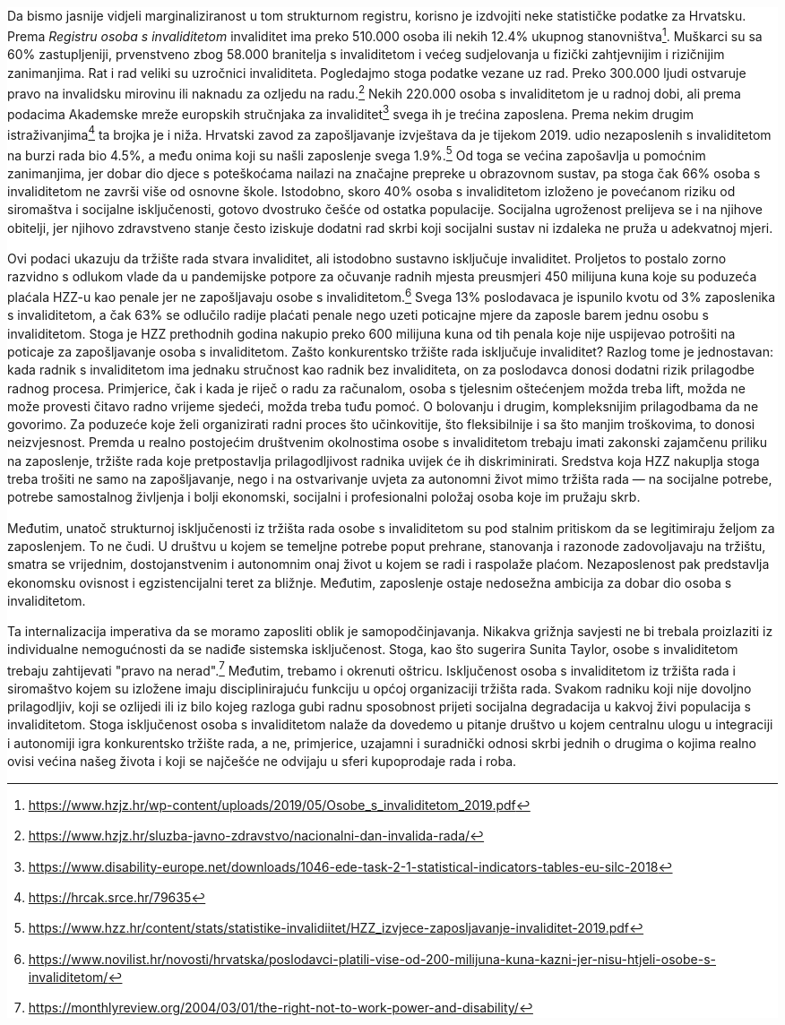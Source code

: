 Da bismo jasnije vidjeli marginaliziranost u tom strukturnom registru, korisno je izdvojiti neke statističke podatke za Hrvatsku. Prema *Registru osoba s invaliditetom* invaliditet ima preko 510.000 osoba ili nekih 12.4% ukupnog stanovništva[^3]. Muškarci su sa 60% zastupljeniji, prvenstveno zbog 58.000 branitelja s invaliditetom i većeg sudjelovanja u fizički zahtjevnijim i rizičnijim zanimanjima. Rat i rad veliki su uzročnici invaliditeta. Pogledajmo stoga podatke vezane uz rad. Preko 300.000 ljudi ostvaruje pravo na invalidsku mirovinu ili naknadu za ozljedu na radu.[^4] Nekih 220.000 osoba s invaliditetom je u radnoj dobi, ali prema podacima Akademske mreže europskih stručnjaka za invaliditet[^5a] svega ih je trećina zaposlena. Prema nekim drugim istraživanjima[^5b] ta brojka je i niža. Hrvatski zavod za zapošljavanje izvještava da je tijekom 2019. udio nezaposlenih s invaliditetom na burzi rada bio 4.5%, a među onima koji su našli zaposlenje svega 1.9%.[^6] Od toga se većina zapošavlja u pomoćnim zanimanjima, jer dobar dio djece s poteškoćama nailazi na značajne prepreke u obrazovnom sustav, pa stoga čak 66% osoba s invaliditetom ne završi više od osnovne škole. Istodobno, skoro 40% osoba s invaliditetom izloženo je povećanom riziku od siromaštva i socijalne isključenosti, gotovo dvostruko češće od ostatka populacije. Socijalna ugroženost prelijeva se i na njihove obitelji, jer njihovo zdravstveno stanje često iziskuje dodatni rad skrbi koji socijalni sustav ni izdaleka ne pruža u adekvatnoj mjeri.

Ovi podaci ukazuju da tržište rada stvara invaliditet, ali istodobno sustavno isključuje invaliditet. Proljetos to postalo zorno razvidno s odlukom vlade da u pandemijske potpore za očuvanje radnih mjesta preusmjeri 450 milijuna kuna koje su poduzeća plaćala HZZ-u kao penale jer ne zapošljavaju osobe s invaliditetom.[^7] Svega 13% poslodavaca je ispunilo kvotu od 3% zaposlenika s invaliditetom, a čak 63% se odlučilo radije plaćati penale nego uzeti poticajne mjere da zaposle barem jednu osobu s invaliditetom. Stoga je HZZ prethodnih godina nakupio preko 600 milijuna kuna od tih penala koje nije uspijevao potrošiti na poticaje za zapošljavanje osoba s invaliditetom. Zašto konkurentsko tržište rada isključuje invaliditet? Razlog tome je jednostavan: kada radnik s invaliditetom ima jednaku stručnost kao radnik bez invaliditeta, on za poslodavca donosi dodatni rizik prilagodbe radnog procesa. Primjerice, čak i kada je riječ o radu za računalom, osoba s tjelesnim oštećenjem možda treba lift, možda ne može provesti čitavo radno vrijeme sjedeći, možda treba tuđu pomoć. O bolovanju i drugim, kompleksnijim prilagodbama da ne govorimo. Za poduzeće koje želi organizirati radni proces što učinkovitije, što fleksibilnije i sa što manjim troškovima, to donosi neizvjesnost. Premda u realno postojećim društvenim okolnostima osobe s invaliditetom trebaju imati zakonski zajamčenu priliku na zaposlenje, tržište rada koje pretpostavlja prilagodljivost radnika uvijek će ih diskriminirati. Sredstva koja HZZ nakuplja stoga treba trošiti ne samo na zapošljavanje, nego i na ostvarivanje uvjeta za autonomni život mimo tržišta rada — na socijalne potrebe, potrebe samostalnog življenja i bolji ekonomski, socijalni i profesionalni položaj osoba koje im pružaju skrb.

Međutim, unatoč strukturnoj isključenosti iz tržišta rada osobe s invaliditetom su pod stalnim pritiskom da se legitimiraju željom za zaposlenjem. To ne čudi. U društvu u kojem se temeljne potrebe poput prehrane, stanovanja i razonode zadovoljavaju na tržištu, smatra se vrijednim, dostojanstvenim i autonomnim onaj život u kojem se radi i raspolaže plaćom. Nezaposlenost pak predstavlja ekonomsku ovisnost i egzistencijalni teret za bližnje. Međutim, zaposlenje ostaje nedosežna ambicija za dobar dio osoba s invaliditetom.

Ta internalizacija imperativa da se moramo zaposliti oblik je samopodčinjavanja. Nikakva grižnja savjesti ne bi trebala proizlaziti iz individualne nemogućnosti da se nadiđe sistemska isključenost. Stoga, kao što sugerira Sunita Taylor, osobe s invaliditetom trebaju zahtijevati "pravo na nerad".[^8] Međutim, trebamo i okrenuti oštricu. Isključenost osoba s invaliditetom iz tržišta rada i siromaštvo kojem su izložene imaju disciplinirajuću funkciju u općoj organizaciji tržišta rada. Svakom radniku koji nije dovoljno prilagodljiv, koji se ozlijedi ili iz bilo kojeg razloga gubi radnu sposobnost prijeti socijalna degradacija u kakvoj živi populacija s invaliditetom. Stoga isključenost osoba s invaliditetom nalaže da dovedemo u pitanje društvo u kojem centralnu ulogu u integraciji i autonomiji igra konkurentsko tržište rada, a ne, primjerice, uzajamni i suradnički odnosi skrbi jednih o drugima o kojima realno ovisi većina našeg života i koji se najčešće ne odvijaju u sferi kupoprodaje rada i roba.


[^1]: https://posi.hr/konvencija-o-pravima-osoba-s-invaliditetom/#1436938562725-eab83b4f-56859b8f-9c30
[^2]: https://www.zakon.hr/z/1293/Zakon-o-Hrvatskom-registru-o-osobama-s-invaliditetom
[^3]: https://www.hzjz.hr/wp-content/uploads/2019/05/Osobe_s_invaliditetom_2019.pdf
[^4]: https://www.hzjz.hr/sluzba-javno-zdravstvo/nacionalni-dan-invalida-rada/
[^5a]: https://www.disability-europe.net/downloads/1046-ede-task-2-1-statistical-indicators-tables-eu-silc-2018
[^5b]: https://hrcak.srce.hr/79635
[^6]: https://www.hzz.hr/content/stats/statistike-invalidiitet/HZZ_izvjece-zaposljavanje-invaliditet-2019.pdf
[^7]: https://www.novilist.hr/novosti/hrvatska/poslodavci-platili-vise-od-200-milijuna-kuna-kazni-jer-nisu-htjeli-osobe-s-invaliditetom/
[^8]: https://monthlyreview.org/2004/03/01/the-right-not-to-work-power-and-disability/
[^10a]: https://monthlyreview.org/2001/07/01/disablement-prison-and-historical-segregation/
[^10b]: https://www.americanprogress.org/issues/criminal-justice/reports/2016/07/18/141447/disabled-behind-bars/
[^10c]: https://time.com/5857438/police-violence-black-disabled/
[^11]: https://www.drakemusic.org/blog/nim-ralph/understanding-disability/
[^12]: https://en.wikipedia.org/wiki/External_fixation
[^13a]: https://en.wikipedia.org/wiki/Union_of_the_Physically_Impaired_Against_Segregation
[^13b]: https://socialistregister.com/index.php/srv/article/view/5784
[^14]: https://www.kulturpunkt.hr/content/pa-pa-proleteri-politicka-kriza-i-tehnoloski-razvoj
[^15]: https://www.kulturpunkt.hr/content/nisko-nize-najnize
[^16]: https://journals.sagepub.com/doi/abs/10.1177/00224669020360030601
[^17a]: https://www.h-alter.org/vijesti/invaliditet-u-vrijeme-korone
[^17b]: https://www.facebook.com/osobniasistentizajedno
[^18]: https://www.theguardian.com/commentisfree/2014/mar/26/caring-curse-working-class-austerity-solidarity-scourge